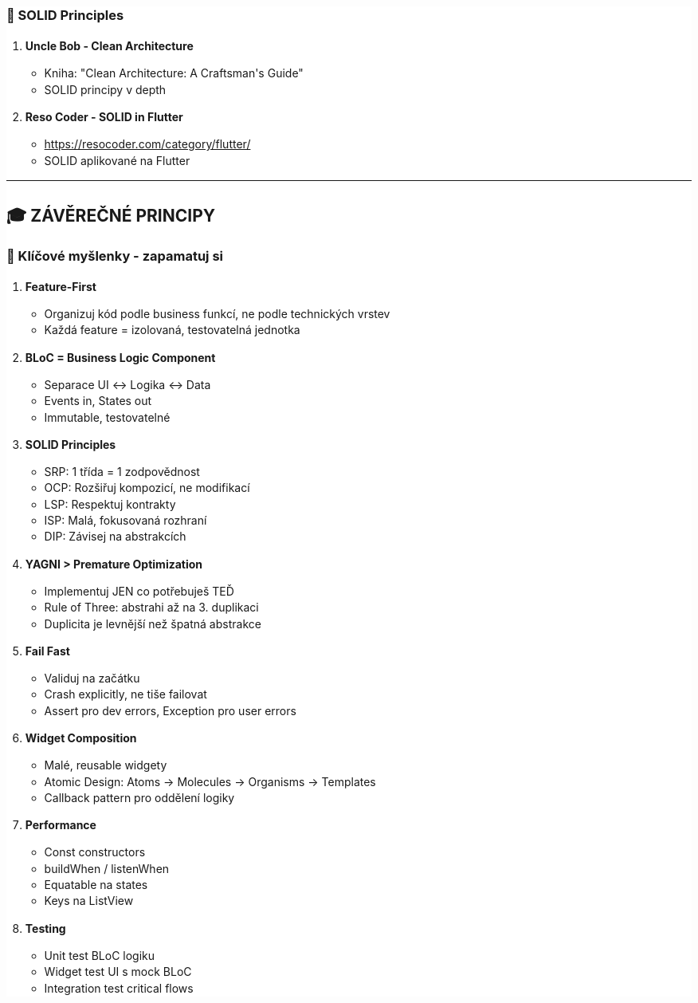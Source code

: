### 📖 SOLID Principles

1. **Uncle Bob - Clean Architecture**
   - Kniha: "Clean Architecture: A Craftsman's Guide"
   - SOLID principy v depth

2. **Reso Coder - SOLID in Flutter**
   - https://resocoder.com/category/flutter/
   - SOLID aplikované na Flutter

---

## 🎓 ZÁVĚREČNÉ PRINCIPY

### 🎯 Klíčové myšlenky - zapamatuj si

1. **Feature-First**
   - Organizuj kód podle business funkcí, ne podle technických vrstev
   - Každá feature = izolovaná, testovatelná jednotka

2. **BLoC = Business Logic Component**
   - Separace UI ↔️ Logika ↔️ Data
   - Events in, States out
   - Immutable, testovatelné

3. **SOLID Principles**
   - SRP: 1 třída = 1 zodpovědnost
   - OCP: Rozšiřuj kompozicí, ne modifikací
   - LSP: Respektuj kontrakty
   - ISP: Malá, fokusovaná rozhraní
   - DIP: Závisej na abstrakcích

4. **YAGNI > Premature Optimization**
   - Implementuj JEN co potřebuješ TEĎ
   - Rule of Three: abstrahi až na 3. duplikaci
   - Duplicita je levnější než špatná abstrakce

5. **Fail Fast**
   - Validuj na začátku
   - Crash explicitly, ne tiše failovat
   - Assert pro dev errors, Exception pro user errors

6. **Widget Composition**
   - Malé, reusable widgety
   - Atomic Design: Atoms → Molecules → Organisms → Templates
   - Callback pattern pro oddělení logiky

7. **Performance**
   - Const constructors
   - buildWhen / listenWhen
   - Equatable na states
   - Keys na ListView

8. **Testing**
   - Unit test BLoC logiku
   - Widget test UI s mock BLoC
   - Integration test critical flows
